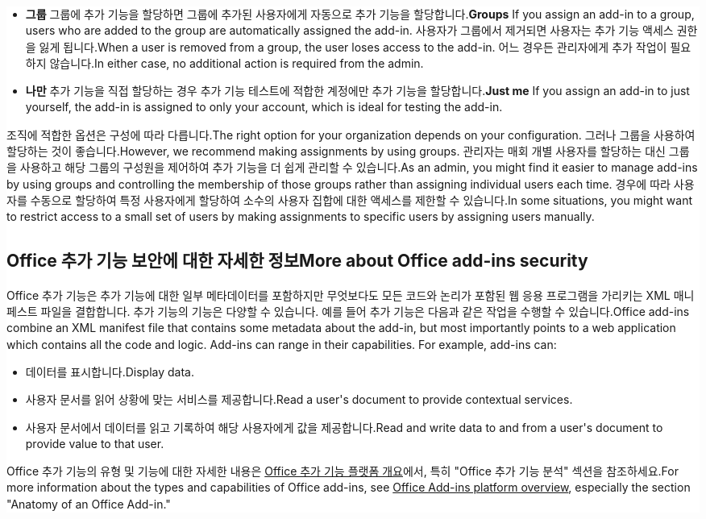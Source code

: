 - <span data-ttu-id="02af2-156">**그룹** 그룹에 추가 기능을 할당하면 그룹에 추가된 사용자에게 자동으로 추가 기능을 할당합니다.</span><span class="sxs-lookup"><span data-stu-id="02af2-156">**Groups** If you assign an add-in to a group, users who are added to the group are automatically assigned the add-in.</span></span> <span data-ttu-id="02af2-157">사용자가 그룹에서 제거되면 사용자는 추가 기능 액세스 권한을 잃게 됩니다.</span><span class="sxs-lookup"><span data-stu-id="02af2-157">When a user is removed from a group, the user loses access to the add-in.</span></span> <span data-ttu-id="02af2-158">어느 경우든 관리자에게 추가 작업이 필요하지 않습니다.</span><span class="sxs-lookup"><span data-stu-id="02af2-158">In either case, no additional action is required from the admin.</span></span> 

- <span data-ttu-id="02af2-159">**나만** 추가 기능을 직접 할당하는 경우 추가 기능 테스트에 적합한 계정에만 추가 기능을 할당합니다.</span><span class="sxs-lookup"><span data-stu-id="02af2-159">**Just me** If you assign an add-in to just yourself, the add-in is assigned to only your account, which is ideal for testing the add-in.</span></span>
    
<span data-ttu-id="02af2-160">조직에 적합한 옵션은 구성에 따라 다릅니다.</span><span class="sxs-lookup"><span data-stu-id="02af2-160">The right option for your organization depends on your configuration.</span></span> <span data-ttu-id="02af2-161">그러나 그룹을 사용하여 할당하는 것이 좋습니다.</span><span class="sxs-lookup"><span data-stu-id="02af2-161">However, we recommend making assignments by using groups.</span></span> <span data-ttu-id="02af2-162">관리자는 매회 개별 사용자를 할당하는 대신 그룹을 사용하고 해당 그룹의 구성원을 제어하여 추가 기능을 더 쉽게 관리할 수 있습니다.</span><span class="sxs-lookup"><span data-stu-id="02af2-162">As an admin, you might find it easier to manage add-ins by using groups and controlling the membership of those groups rather than assigning individual users each time.</span></span> <span data-ttu-id="02af2-163">경우에 따라 사용자를 수동으로 할당하여 특정 사용자에게 할당하여 소수의 사용자 집합에 대한 액세스를 제한할 수 있습니다.</span><span class="sxs-lookup"><span data-stu-id="02af2-163">In some situations, you might want to restrict access to a small set of users by making assignments to specific users by assigning users manually.</span></span>
  
## <a name="more-about-office-add-ins-security"></a><span data-ttu-id="02af2-164">Office 추가 기능 보안에 대한 자세한 정보</span><span class="sxs-lookup"><span data-stu-id="02af2-164">More about Office add-ins security</span></span>

<span data-ttu-id="02af2-p118">Office 추가 기능은 추가 기능에 대한 일부 메타데이터를 포함하지만 무엇보다도 모든 코드와 논리가 포함된 웹 응용 프로그램을 가리키는 XML 매니페스트 파일을 결합합니다. 추가 기능의 기능은 다양할 수 있습니다. 예를 들어 추가 기능은 다음과 같은 작업을 수행할 수 있습니다.</span><span class="sxs-lookup"><span data-stu-id="02af2-p118">Office add-ins combine an XML manifest file that contains some metadata about the add-in, but most importantly points to a web application which contains all the code and logic. Add-ins can range in their capabilities. For example, add-ins can:</span></span>
  
- <span data-ttu-id="02af2-168">데이터를 표시합니다.</span><span class="sxs-lookup"><span data-stu-id="02af2-168">Display data.</span></span>
    
- <span data-ttu-id="02af2-169">사용자 문서를 읽어 상황에 맞는 서비스를 제공합니다.</span><span class="sxs-lookup"><span data-stu-id="02af2-169">Read a user's document to provide contextual services.</span></span>
    
- <span data-ttu-id="02af2-170">사용자 문서에서 데이터를 읽고 기록하여 해당 사용자에게 값을 제공합니다.</span><span class="sxs-lookup"><span data-stu-id="02af2-170">Read and write data to and from a user's document to provide value to that user.</span></span>
    
<span data-ttu-id="02af2-171">Office 추가 기능의 유형 및 기능에 대한 자세한 내용은 [Office 추가 기능 플랫폼 개요](https://docs.microsoft.com/office/dev/add-ins/overview/office-add-ins)에서, 특히 "Office 추가 기능 분석" 섹션을 참조하세요.</span><span class="sxs-lookup"><span data-stu-id="02af2-171">For more information about the types and capabilities of Office add-ins, see [Office Add-ins platform overview](https://docs.microsoft.com/office/dev/add-ins/overview/office-add-ins), especially the section "Anatomy of an Office Add-in."</span></span>
  